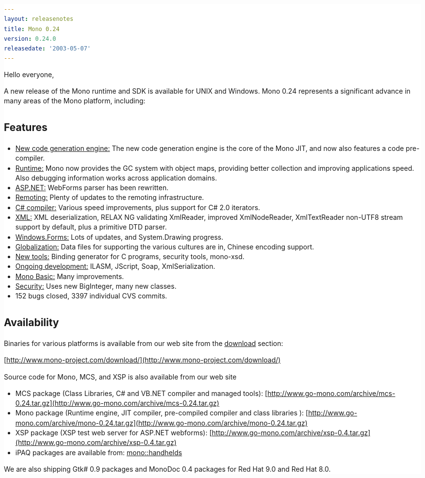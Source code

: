```yaml
---
layout: releasenotes
title: Mono 0.24
version: 0.24.0
releasedate: '2003-05-07'
---
```


Hello everyone,

A new release of the Mono runtime and SDK is available for UNIX and Windows. Mono 0.24 represents a significant advance in many areas of the Mono platform, including:

## Features

*   [New code generation engine:](#new-code-generation-engine) The new code generation engine is the core of the Mono JIT, and now also features a code pre-compiler.
*   [Runtime:](#runtime) Mono now provides the GC system with object maps, providing better collection and improving applications speed. Also debugging information works across application domains.
*   [ASP.NET:](#aspnet) WebForms parser has been rewritten.
*   [Remoting:](#remoting) Plenty of updates to the remoting infrastructure.
*   [C# compiler:](#c-compiler) Various speed improvements, plus support for C# 2.0 iterators.
*   [XML:](#xml) XML deserialization, RELAX NG validating XmlReader, improved XmlNodeReader, XmlTextReader non-UTF8 stream support by default, plus a primitive DTD parser.
*   [Windows.Forms:](#windowsforms) Lots of updates, and System.Drawing progress.
*   [Globalization:](#globalization) Data files for supporting the various cultures are in, Chinese encoding support.
*   [New tools:](#new-tools) Binding generator for C programs, security tools, mono-xsd.
*   [Ongoing development:](#ongoing-projects) ILASM, JScript, Soap, XmlSerialization.
*   [Mono Basic:](#mono-basic) Many improvements.
*   [Security:](#security) Uses new BigInteger, many new classes.
*   152 bugs closed, 3397 individual CVS commits.

## Availability

Binaries for various platforms is available from our web site from the [download](http://www.mono-project.com/download/) section:

[http://www.mono-project.com/download/](http://www.mono-project.com/download/)

Source code for Mono, MCS, and XSP is also available from our web site

*   MCS package (Class Libraries, C# and VB.NET compiler and managed tools):
    [http://www.go-mono.com/archive/mcs-0.24.tar.gz](http://www.go-mono.com/archive/mcs-0.24.tar.gz)
*   Mono package (Runtime engine, JIT compiler, pre-compiled compiler and class libraries ):
    [http://www.go-mono.com/archive/mono-0.24.tar.gz](http://www.go-mono.com/archive/mono-0.24.tar.gz)
*   XSP package (XSP test web server for ASP.NET webforms):
    [http://www.go-mono.com/archive/xsp-0.4.tar.gz](http://www.go-mono.com/archive/xsp-0.4.tar.gz)
*   iPAQ packages are available from:
    [mono::handhelds](http://amy.udd.htu.se/~malte/mono/)

We are also shipping Gtk# 0.9 packages and MonoDoc 0.4 packages for Red Hat 9.0 and Red Hat 8.0.
